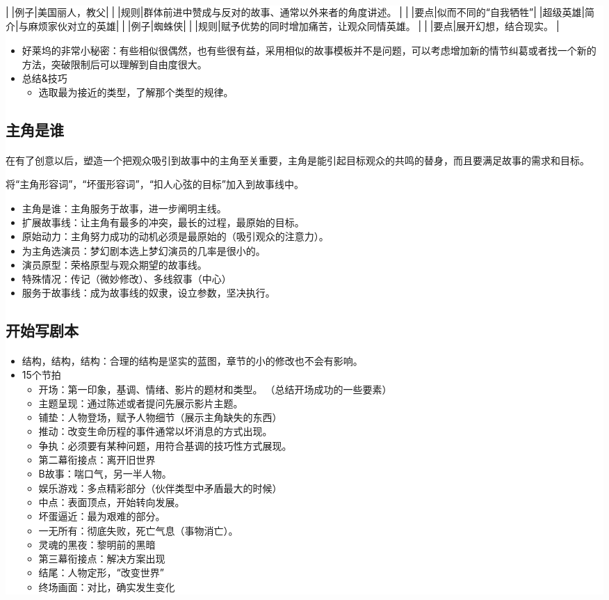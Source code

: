 | |例子|美国丽人，教父|
| |规则|群体前进中赞成与反对的故事、通常以外来者的角度讲述。 |
| |要点|似而不同的“自我牺牲”|
|超级英雄|简介|与麻烦家伙对立的英雄|
| |例子|蜘蛛侠|
| |规则|赋予优势的同时增加痛苦，让观众同情英雄。 |
| |要点|展开幻想，结合现实。 |

+ 好莱坞的非常小秘密：有些相似很偶然，也有些很有益，采用相似的故事模板并不是问题，可以考虑增加新的情节纠葛或者找一个新的方法，突破限制后可以理解到自由度很大。
+ 总结&技巧
  + 选取最为接近的类型，了解那个类型的规律。


## 主角是谁

在有了创意以后，塑造一个把观众吸引到故事中的主角至关重要，主角是能引起目标观众的共鸣的替身，而且要满足故事的需求和目标。

将“主角形容词”，“坏蛋形容词”，“扣人心弦的目标”加入到故事线中。

+ 主角是谁：主角服务于故事，进一步阐明主线。
+ 扩展故事线：让主角有最多的冲突，最长的过程，最原始的目标。
+ 原始动力：主角努力成功的动机必须是最原始的（吸引观众的注意力）。
+ 为主角选演员：梦幻剧本选上梦幻演员的几率是很小的。
+ 演员原型：荣格原型与观众期望的故事线。
+ 特殊情况：传记（微妙修改）、多线叙事（中心）
+ 服务于故事线：成为故事线的奴隶，设立参数，坚决执行。


## 开始写剧本

+ 结构，结构，结构：合理的结构是坚实的蓝图，章节的小的修改也不会有影响。
+ 15个节拍
  + 开场：第一印象，基调、情绪、影片的题材和类型。 （总结开场成功的一些要素）
  + 主题呈现：通过陈述或者提问先展示影片主题。
  + 铺垫：人物登场，赋予人物细节（展示主角缺失的东西）
  + 推动：改变生命历程的事件通常以坏消息的方式出现。
  + 争执：必须要有某种问题，用符合基调的技巧性方式展现。
  + 第二幕衔接点：离开旧世界
  + B故事：喘口气，另一半人物。
  + 娱乐游戏：多点精彩部分（伙伴类型中矛盾最大的时候）
  + 中点：表面顶点，开始转向发展。
  + 坏蛋逼近：最为艰难的部分。
  + 一无所有：彻底失败，死亡气息（事物消亡）。
  + 灵魂的黑夜：黎明前的黑暗
  + 第三幕衔接点：解决方案出现
  + 结尾：人物定形，“改变世界”
  + 终场画面：对比，确实发生变化
